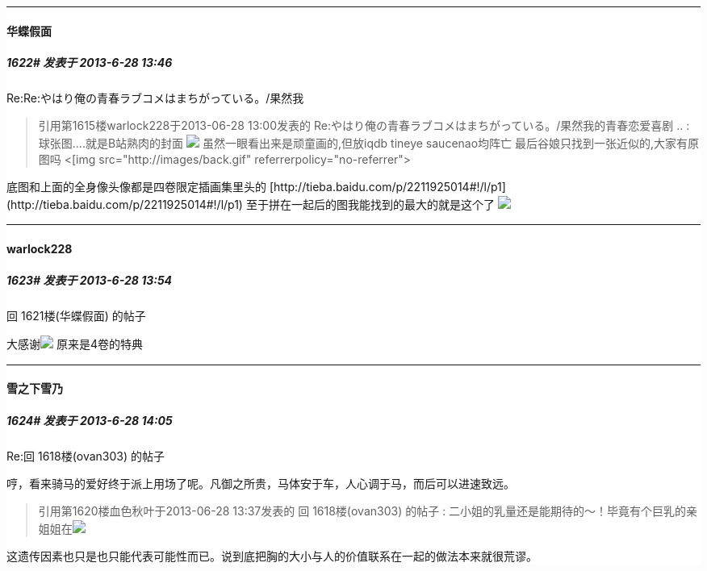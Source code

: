

*****

####  华蝶假面  
##### 1622#       发表于 2013-6-28 13:46

Re:Re:やはり俺の青春ラブコメはまちがっている。/果然我


<blockquote>引用第1615楼warlock228于2013-06-28 13:00发表的 Re:やはり俺の青春ラブコメはまちがっている。/果然我的青春恋爱喜剧 .. :
球张图....就是B站熟肉的封面
<img src="http://image14.poco.cn/mypoco/myphoto/20130628/12/587615472013062812574609.jpg" referrerpolicy="no-referrer">
虽然一眼看出来是顽童画的,但放iqdb tineye saucenao均阵亡 最后谷娘只找到一张近似的,大家有原图吗 <[img src="http://images/back.gif" referrerpolicy="no-referrer"></blockquote>底图和上面的全身像头像都是四卷限定插画集里头的
[http://tieba.baidu.com/p/2211925014#!/l/p1](http://tieba.baidu.com/p/2211925014#!/l/p1)
至于拼在一起后的图我能找到的最大的就是这个了
<img src="http://ww4.sinaimg.cn/large/9e05afe0jw1e63suzmz8qj20rs0i310b.jpg" referrerpolicy="no-referrer">







*****

####  warlock228  
##### 1623#       发表于 2013-6-28 13:54

回 1621楼(华蝶假面) 的帖子



大感谢<img src="https://static.saraba1st.com/image/smiley/face/86.gif" referrerpolicy="no-referrer">
原来是4卷的特典







*****

####  雪之下雪乃  
##### 1624#       发表于 2013-6-28 14:05

Re:回 1618楼(ovan303) 的帖子



哼，看来骑马的爱好终于派上用场了呢。凡御之所贵，马体安于车，人心调于马，而后可以进速致远。

<blockquote>引用第1620楼血色秋叶于2013-06-28 13:37发表的 回 1618楼(ovan303) 的帖子 :
二小姐的乳量还是能期待的～！毕竟有个巨乳的亲姐姐在<img src="https://static.saraba1st.com/image/smiley/face/161.jpg" referrerpolicy="no-referrer"></blockquote>这遗传因素也只是也只能代表可能性而已。说到底把胸的大小与人的价值联系在一起的做法本来就很荒谬。






